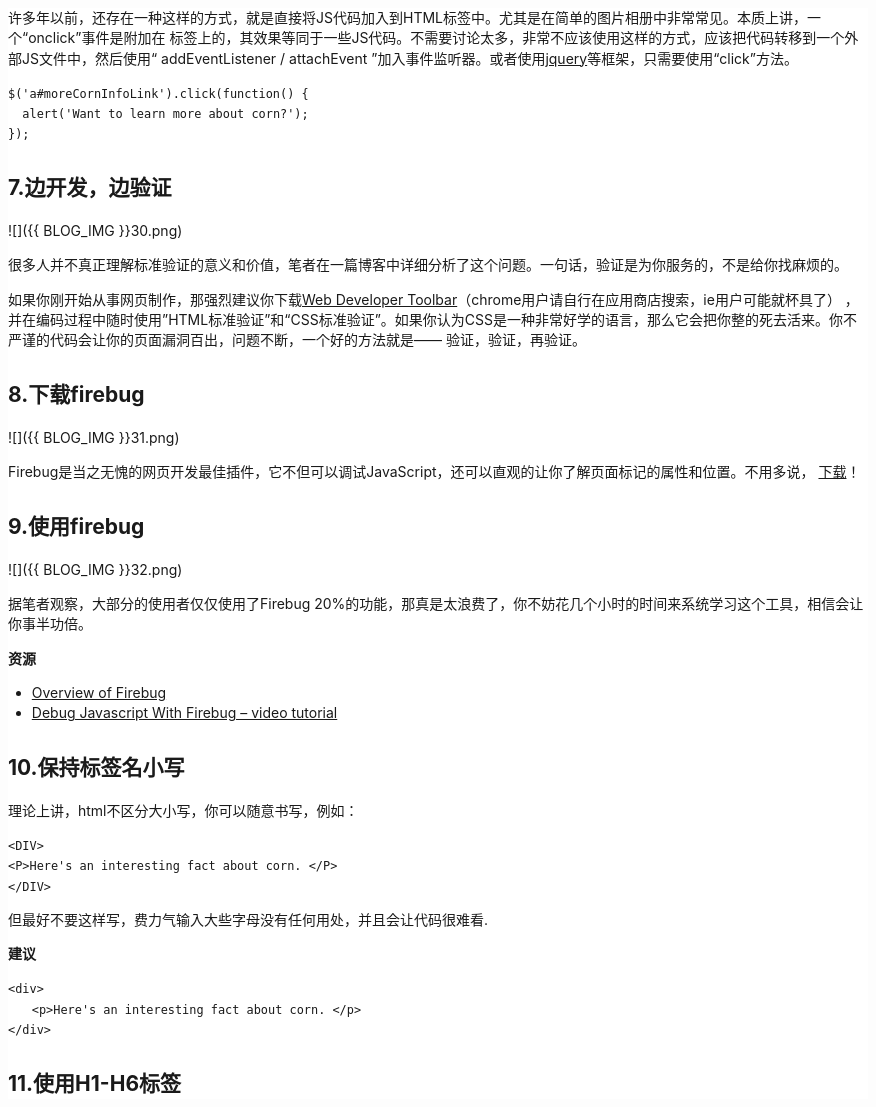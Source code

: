 许多年以前，还存在一种这样的方式，就是直接将JS代码加入到HTML标签中。尤其是在简单的图片相册中非常常见。本质上讲，一个“onclick”事件是附加在 标签上的，其效果等同于一些JS代码。不需要讨论太多，非常不应该使用这样的方式，应该把代码转移到一个外部JS文件中，然后使用“ addEventListener / attachEvent ”加入事件监听器。或者使用[jquery](http://jquery.com/)等框架，只需要使用“click”方法。

    $('a#moreCornInfoLink').click(function() {  
      alert('Want to learn more about corn?');  
    }); 
## 7.边开发，边验证 ##

![]({{ BLOG_IMG }}30.png)

很多人并不真正理解标准验证的意义和价值，笔者在一篇博客中详细分析了这个问题。一句话，验证是为你服务的，不是给你找麻烦的。

如果你刚开始从事网页制作，那强烈建议你下载[Web Developer Toolbar](https://addons.mozilla.org/en-US/firefox/addon/60)（chrome用户请自行在应用商店搜索，ie用户可能就杯具了） ，并在编码过程中随时使用”HTML标准验证”和“CSS标准验证”。如果你认为CSS是一种非常好学的语言，那么它会把你整的死去活来。你不严谨的代码会让你的页面漏洞百出，问题不断，一个好的方法就是—— 验证，验证，再验证。

## 8.下载firebug ##

![]({{ BLOG_IMG }}31.png)

Firebug是当之无愧的网页开发最佳插件，它不但可以调试JavaScript，还可以直观的让你了解页面标记的属性和位置。不用多说， [下载](https://addons.mozilla.org/en-US/firefox/addon/1843)！

## 9.使用firebug ##

![]({{ BLOG_IMG }}32.png)

据笔者观察，大部分的使用者仅仅使用了Firebug 20%的功能，那真是太浪费了，你不妨花几个小时的时间来系统学习这个工具，相信会让你事半功倍。

**资源**

- [Overview of Firebug](http://michaelsync.net/2007/09/08/firebug-tutorial-overview-of-firebug)
- [Debug Javascript With Firebug – video tutorial](http://www.digitalmediaminute.com/screencast/firebug-js/)
## 10.保持标签名小写 ##

理论上讲，html不区分大小写，你可以随意书写，例如：

    <DIV>  
    <P>Here's an interesting fact about corn. </P>  
    </DIV>
但最好不要这样写，费力气输入大些字母没有任何用处，并且会让代码很难看.

**建议**

    <div>  
    　　<p>Here's an interesting fact about corn. </p>  
    </div> 
## 11.使用H1-H6标签 ##
